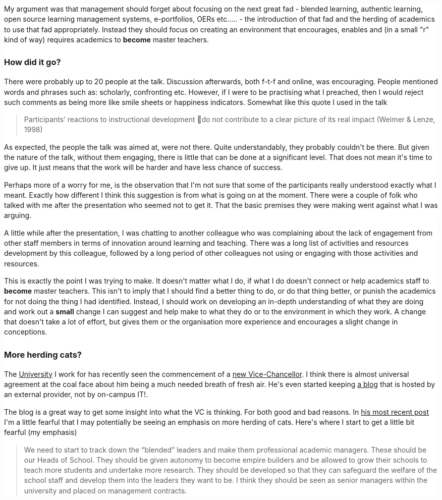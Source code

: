 My argument was that management should forget about focusing on the next great fad - blended learning, authentic learning, open source learning management systems, e-portfolios, OERs etc..... - the introduction of that fad and the herding of academics to use that fad appropriately. Instead they should focus on creating an environment that encourages, enables and (in a small "r" kind of way) requires academics to **become** master teachers.

### How did it go?

There were probably up to 20 people at the talk. Discussion afterwards, both f-t-f and online, was encouraging. People mentioned words and phrases such as: scholarly, confronting etc. However, if I were to be practising what I preached, then I would reject such comments as being more like smile sheets or happiness indicators. Somewhat like this quote I used in the talk

> Participants’ reactions to instructional development do not contribute to a clear picture of its real impact (Weimer & Lenze, 1998)

As expected, the people the talk was aimed at, were not there. Quite understandably, they probably couldn't be there. But given the nature of the talk, without them engaging, there is little that can be done at a significant level. That does not mean it's time to give up. It just means that the work will be harder and have less chance of success.

Perhaps more of a worry for me, is the observation that I'm not sure that some of the participants really understood exactly what I meant. Exactly how different I think this suggestion is from what is going on at the moment. There were a couple of folk who talked with me after the presentation who seemed not to get it. That the basic premises they were making went against what I was arguing.

A little while after the presentation, I was chatting to another colleague who was complaining about the lack of engagement from other staff members in terms of innovation around learning and teaching. There was a long list of activities and resources development by this colleague, followed by a long period of other colleagues not using or engaging with those activities and resources.

This is exactly the point I was trying to make. It doesn't matter what I do, if what I do doesn't connect or help academics staff to **become** master teachers. This isn't to imply that I should find a better thing to do, or do that thing better, or punish the academics for not doing the thing I had identified. Instead, I should work on developing an in-depth understanding of what they are doing and work out a **small** change I can suggest and help make to what they do or to the environment in which they work. A change that doesn't take a lot of effort, but gives them or the organisation more experience and encourages a slight change in conceptions.

### More herding cats?

The [University](http://www.cqu.edu.au/) I work for has recently seen the commencement of a [new Vice-Chancellor](http://facultysite.cqu.edu.au/FCWViewer/view.do?page=468). I think there is almost universal agreement at the coal face about him being a much needed breath of fresh air. He's even started keeping [a blog](http://vc-cquniversity.blogspot.com/) that is hosted by an external provider, not by on-campus IT!.

The blog is a great way to get some insight into what the VC is thinking. For both good and bad reasons. In [his most recent post](http://vc-cquniversity.blogspot.com/2009/09/leaders-in-universities.html) I'm a little fearful that I may potentially be seeing an emphasis on more herding of cats. Here's where I start to get a little bit fearful (my emphasis)

> We need to start to track down the “blended” leaders and make them professional academic managers. These should be our Heads of School. They should be given autonomy to become empire builders and be allowed to grow their schools to teach more students and undertake more research. They should be developed so that they can safeguard the welfare of the school staff and develop them into the leaders they want to be. I think they should be seen as senior managers within the university and placed on management contracts.
